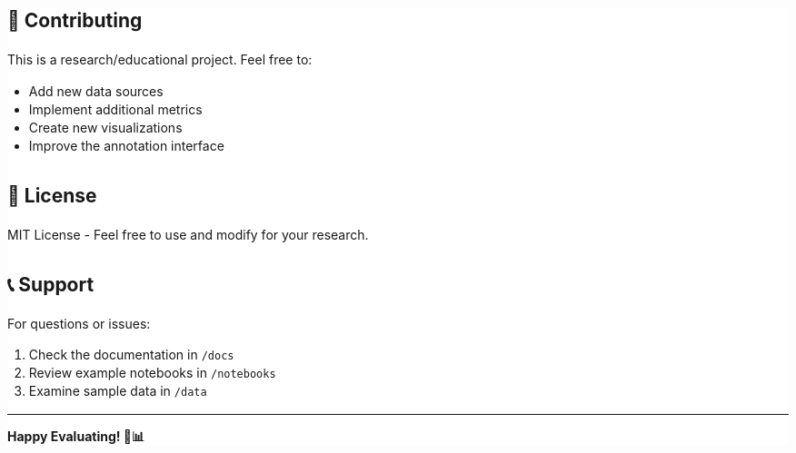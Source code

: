 ## 🤝 Contributing

This is a research/educational project. Feel free to:
- Add new data sources
- Implement additional metrics
- Create new visualizations
- Improve the annotation interface

## 📄 License

MIT License - Feel free to use and modify for your research.

## 📞 Support

For questions or issues:
1. Check the documentation in `/docs`
2. Review example notebooks in `/notebooks`
3. Examine sample data in `/data`

---

**Happy Evaluating! 🎯📊**
